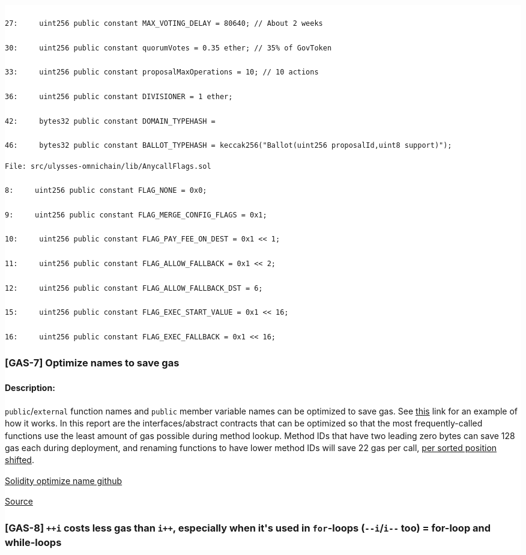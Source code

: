 ```solidity

27:     uint256 public constant MAX_VOTING_DELAY = 80640; // About 2 weeks

30:     uint256 public constant quorumVotes = 0.35 ether; // 35% of GovToken

33:     uint256 public constant proposalMaxOperations = 10; // 10 actions

36:     uint256 public constant DIVISIONER = 1 ether;

42:     bytes32 public constant DOMAIN_TYPEHASH =

46:     bytes32 public constant BALLOT_TYPEHASH = keccak256("Ballot(uint256 proposalId,uint8 support)");

```

```solidity
File: src/ulysses-omnichain/lib/AnycallFlags.sol

8:     uint256 public constant FLAG_NONE = 0x0;

9:     uint256 public constant FLAG_MERGE_CONFIG_FLAGS = 0x1;

10:     uint256 public constant FLAG_PAY_FEE_ON_DEST = 0x1 << 1;

11:     uint256 public constant FLAG_ALLOW_FALLBACK = 0x1 << 2;

12:     uint256 public constant FLAG_ALLOW_FALLBACK_DST = 6;

15:     uint256 public constant FLAG_EXEC_START_VALUE = 0x1 << 16;

16:     uint256 public constant FLAG_EXEC_FALLBACK = 0x1 << 16;

```

### [GAS-7] Optimize names to save gas

#### Description:

`public`/`external` function names and `public` member variable names can be optimized to save gas. See [this](https://gist.github.com/IllIllI000/a5d8b486a8259f9f77891a919febd1a9) link for an example of how it works. In this report are the interfaces/abstract contracts that can be optimized so that the most frequently-called functions use the least amount of gas possible during method lookup. Method IDs that have two leading zero bytes can save 128 gas each during deployment, and renaming functions to have lower method IDs will save 22 gas per call, [per sorted position shifted](https://medium.com/joyso/solidity-how-does-function-name-affect-gas-consumption-in-smart-contract-47d270d8ac92).

[Solidity optimize name github](https://github.com/enzosv/solidity-optimize-name)

[Source](https://medium.com/joyso/solidity-how-does-function-name-affect-gas-consumption-in-smart-contract-47d270d8ac92)

### [GAS-8] `++i` costs less gas than `i++`, especially when it's used in `for`-loops (`--i`/`i--` too) = for-loop and while-loops
